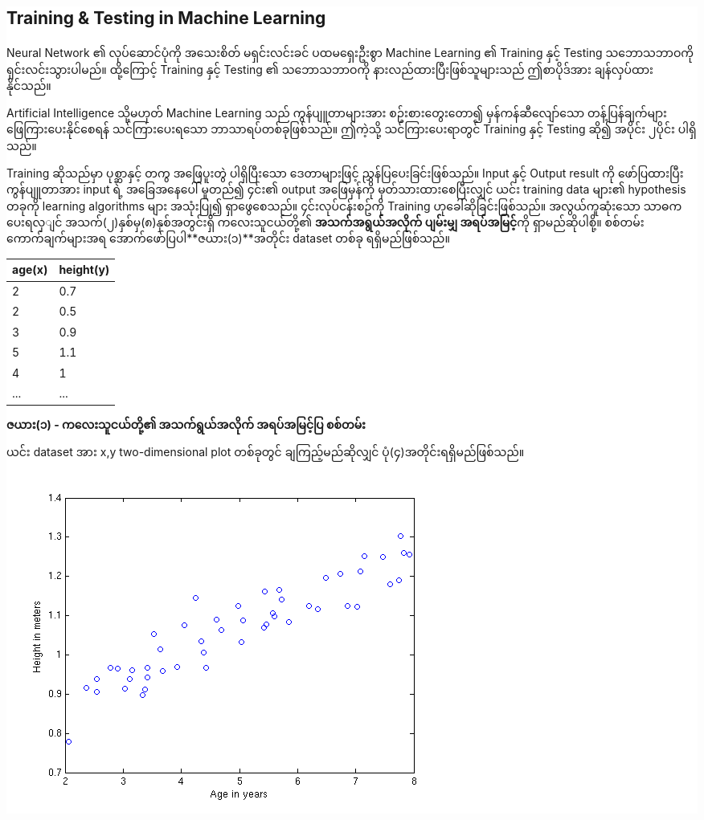 Training & Testing in Machine Learning
--------------------------------------

Neural Network ၏ လုပ်ဆောင်ပုံကို အသေးစိတ် မရှင်းလင်းခင် ပထမရှေးဦးစွာ Machine Learning
၏ Training နှင့် Testing သဘောသဘာဝကို ရှင်းလင်းသွားပါမည်။ ထို့ကြောင့် Training နှင့်
Testing ၏ သဘောသဘာဝကို နားလည်ထားပြီးဖြစ်သူများသည် ဤစာပိုဒ်အား ချန်လှပ်ထားနိုင်သည်။

Artificial Intelligence သို့မဟုတ် Machine Learning သည် ကွန်ပျူတာများအား
စဥ်းစားတွေးတော၍ မှန်ကန်ဆီလျော်သော တန့်ပြန်ချက်များ​ဖြေကြားပေးနိုင်စေရန်
သင်ကြားပေးရသော ဘာသာရပ်တစ်ခုဖြစ်သည်။ ဤကဲ့သို့ သင်ကြားပေးရာတွင် Training နှင့် Testing ဆို၍
အပိုင်း ၂ပိုင်း ပါရှိသည်။

Training ဆိုသည်မှာ ပုစ္ဆာနှင့် တကွ အဖြေပူးတွဲ ပါရှိပြီးသော ဒေတာများဖြင့်
ညွှန်ပြပေးခြင်းဖြစ်သည်။ Input နှင့် Output result ကို ဖော်ပြထားပြီး ကွန်ပျူတာအား
input ရဲ့ အ​ခြေအနေပေါ် မူတည်၍ ၄င်း၏ output အဖြေမှန်ကို မှတ်သားထားစေပြီးလျှင် ယင်း
training data များ၏ hypothesis တခုကို learning algorithms များ အသုံးပြု၍ ရှာဖွေစေသည်။
၄င်းလုပ်ငန်းစဥ်ကို Training ဟုခေါ်ဆိုခြင်းဖြစ်သည်။ အလွယ်ကူဆုံးသော သာဓကပေးရလှျင်
အသက်(၂)နှစ်မှ(၈)နှစ်အတွင်းရှိ ကလေးသူငယ်တို့၏ **အသက်အရွယ်အလိုက် ပျမ်းမျှ အရပ်အမြင့်**ကို
ရှာမည်ဆိုပါစို့။ စစ်တမ်းကောက်ချက်များအရ အောက်ဖော်ပြပါ**ဇယား(၁)**အတိုင်း dataset တစ်ခု
ရရှိမည်ဖြစ်သည်။

| **age(x)** | **height(y)** |
|------------|---------------|
| 2          | 0.7           |
| 2          | 0.5           |
| 3          | 0.9           |
| 5          | 1.1           |
| 4          | 1             |
| ...        | ...           |

**ဇယား(၁) - ကလေးသူငယ်တို့၏ အသက်ရွယ်အလိုက် အရပ်အမြင့်ပြ စစ်တမ်း**

ယင်း dataset အား x,y two-dimensional plot တစ်ခုတွင် ချကြည့်မည်ဆိုလျှင်
ပုံ(၄)အတိုင်းရရှိမည်ဖြစ်သည်။

![](../images/fig4.png)
